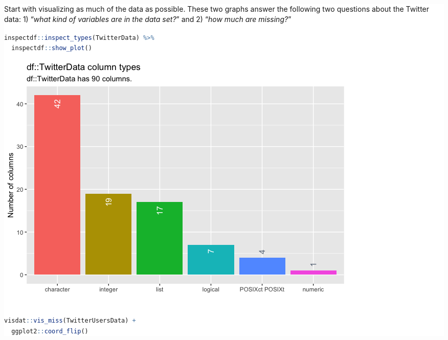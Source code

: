 Start with visualizing as much of the data as possible. These two graphs
answer the following two questions about the Twitter data: 1) “*what
kind of variables are in the data set?*” and 2) “*how much are
missing?*”

``` r
inspectdf::inspect_types(TwitterData) %>% 
  inspectdf::show_plot()
```

![](figs/visdat-inspectdf-1.png)

``` r
visdat::vis_miss(TwitterUsersData) + 
  ggplot2::coord_flip()
```
